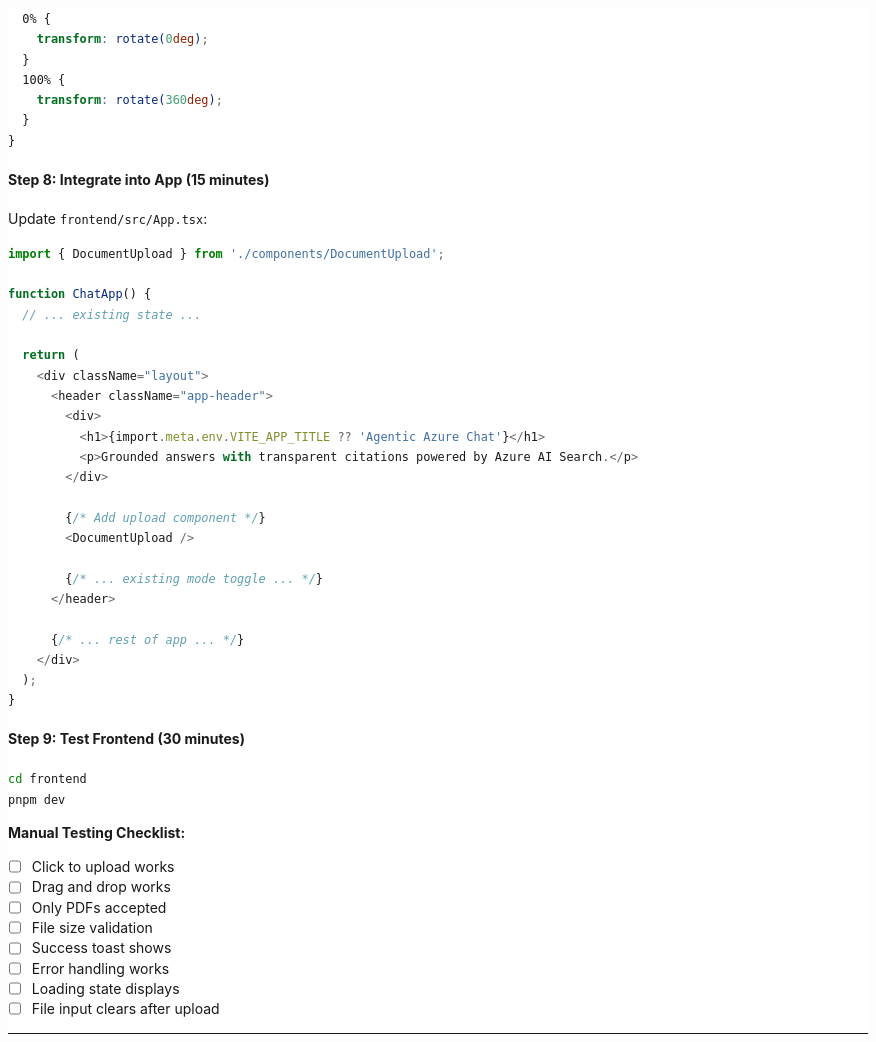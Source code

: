 ```css
  0% {
    transform: rotate(0deg);
  }
  100% {
    transform: rotate(360deg);
  }
}
```

#### Step 8: Integrate into App (15 minutes)

Update `frontend/src/App.tsx`:

```typescript
import { DocumentUpload } from './components/DocumentUpload';

function ChatApp() {
  // ... existing state ...

  return (
    <div className="layout">
      <header className="app-header">
        <div>
          <h1>{import.meta.env.VITE_APP_TITLE ?? 'Agentic Azure Chat'}</h1>
          <p>Grounded answers with transparent citations powered by Azure AI Search.</p>
        </div>

        {/* Add upload component */}
        <DocumentUpload />

        {/* ... existing mode toggle ... */}
      </header>

      {/* ... rest of app ... */}
    </div>
  );
}
```

#### Step 9: Test Frontend (30 minutes)

```bash
cd frontend
pnpm dev
```

**Manual Testing Checklist:**

- [ ] Click to upload works
- [ ] Drag and drop works
- [ ] Only PDFs accepted
- [ ] File size validation
- [ ] Success toast shows
- [ ] Error handling works
- [ ] Loading state displays
- [ ] File input clears after upload

---